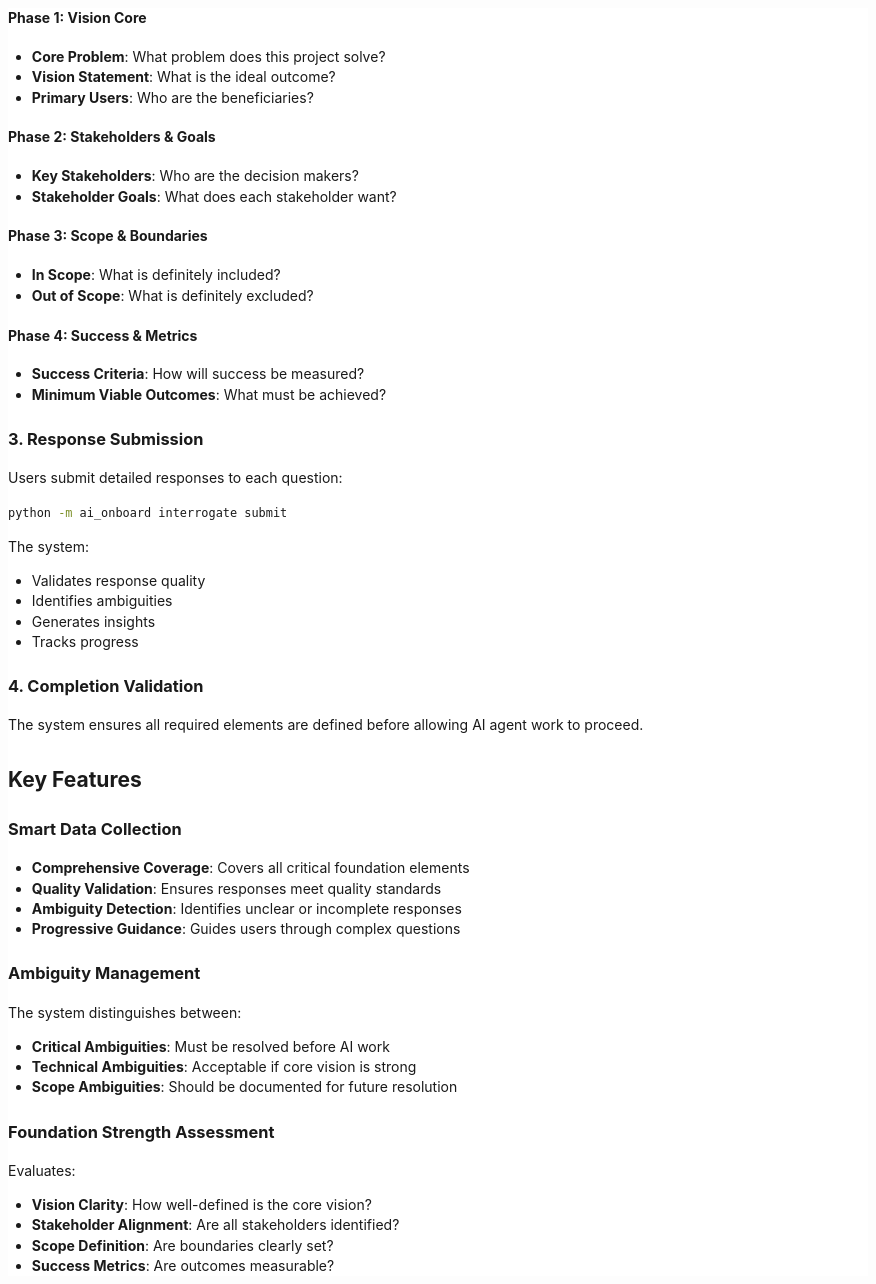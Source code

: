 #### Phase 1: Vision Core
- **Core Problem**: What problem does this project solve?
- **Vision Statement**: What is the ideal outcome?
- **Primary Users**: Who are the beneficiaries?

#### Phase 2: Stakeholders & Goals
- **Key Stakeholders**: Who are the decision makers?
- **Stakeholder Goals**: What does each stakeholder want?

#### Phase 3: Scope & Boundaries
- **In Scope**: What is definitely included?
- **Out of Scope**: What is definitely excluded?

#### Phase 4: Success & Metrics
- **Success Criteria**: How will success be measured?
- **Minimum Viable Outcomes**: What must be achieved?

### 3. Response Submission
Users submit detailed responses to each question:

```bash
python -m ai_onboard interrogate submit
```

The system:
- Validates response quality
- Identifies ambiguities
- Generates insights
- Tracks progress

### 4. Completion Validation
The system ensures all required elements are defined before allowing AI agent work to proceed.

## Key Features

### Smart Data Collection
- **Comprehensive Coverage**: Covers all critical foundation elements
- **Quality Validation**: Ensures responses meet quality standards
- **Ambiguity Detection**: Identifies unclear or incomplete responses
- **Progressive Guidance**: Guides users through complex questions

### Ambiguity Management
The system distinguishes between:
- **Critical Ambiguities**: Must be resolved before AI work
- **Technical Ambiguities**: Acceptable if core vision is strong
- **Scope Ambiguities**: Should be documented for future resolution

### Foundation Strength Assessment
Evaluates:
- **Vision Clarity**: How well-defined is the core vision?
- **Stakeholder Alignment**: Are all stakeholders identified?
- **Scope Definition**: Are boundaries clearly set?
- **Success Metrics**: Are outcomes measurable?
